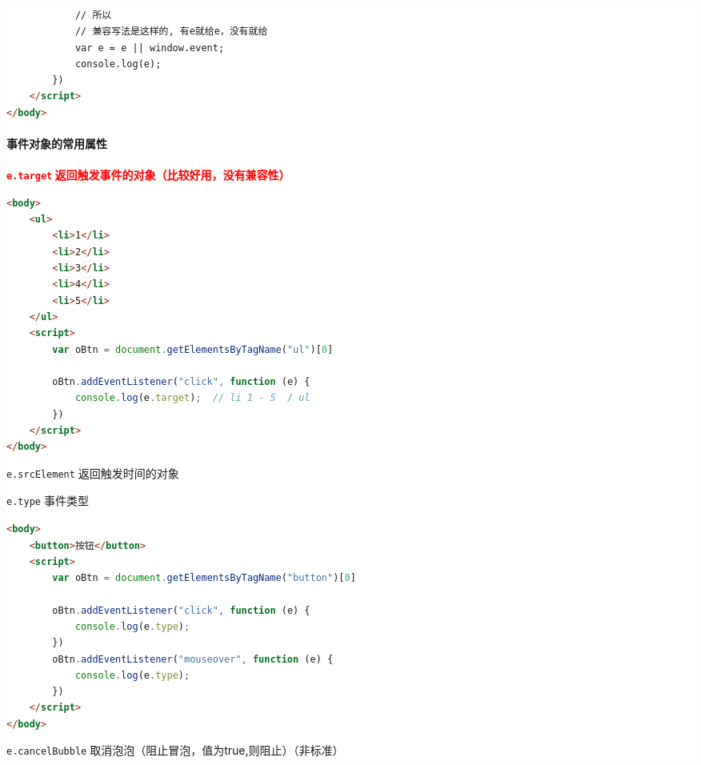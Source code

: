 ```html
            // 所以
            // 兼容写法是这样的, 有e就给e，没有就给
            var e = e || window.event;
            console.log(e);
        })
    </script>
</body>
```



#### 事件对象的常用属性

<font color =red>**`e.target`  返回触发事件的对象（比较好用，没有兼容性）**</font>

```html
<body>
    <ul>
        <li>1</li>
        <li>2</li>
        <li>3</li>
        <li>4</li>
        <li>5</li>
    </ul>
    <script>
        var oBtn = document.getElementsByTagName("ul")[0]

        oBtn.addEventListener("click", function (e) {
            console.log(e.target);  // li 1 - 5  / ul 
        })
    </script>
</body>
```

`e.srcElement`  返回触发时间的对象

`e.type`  事件类型

```html
<body>
    <button>按钮</button>
    <script>
        var oBtn = document.getElementsByTagName("button")[0]

        oBtn.addEventListener("click", function (e) {
            console.log(e.type);
        })
        oBtn.addEventListener("mouseover", function (e) {
            console.log(e.type);
        })
    </script>
</body>
```

`e.cancelBubble`  取消泡泡（阻止冒泡，值为true,则阻止）（非标准）
